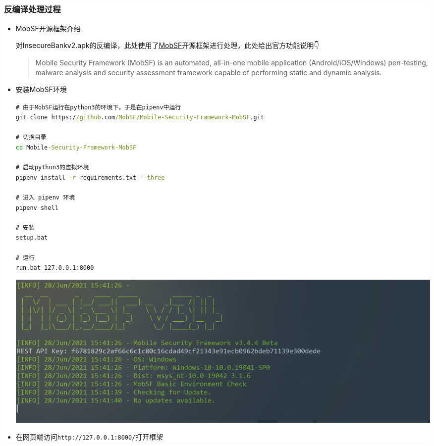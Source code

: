 ### 反编译处理过程

- MobSF开源框架介绍

  对InsecureBankv2.apk的反编译，此处使用了[MobSF](https://github.com/MobSF/Mobile-Security-Framework-MobSF)开源框架进行处理，此处给出官方功能说明👇

  > Mobile Security Framework (MobSF) is an automated, all-in-one mobile application (Android/iOS/Windows) pen-testing, malware analysis and security assessment framework capable of performing static and dynamic analysis.

- 安装MobSF环境

  ```cmd
  # 由于MobSF运行在python3的环境下，于是在pipenv中运行
  git clone https://github.com/MobSF/Mobile-Security-Framework-MobSF.git
  
  # 切换目录
  cd Mobile-Security-Framework-MobSF
  
  # 启动python3的虚拟环境
  pipenv install -r requirements.txt --three
  
  # 进入 pipenv 环境
  pipenv shell
  
  # 安装
  setup.bat
  
  # 运行
  run.bat 127.0.0.1:8000
  ```

  ![](./img/登陆MSF.PNG)

- 在网页端访问`http://127.0.0.1:8000/`打开框架
